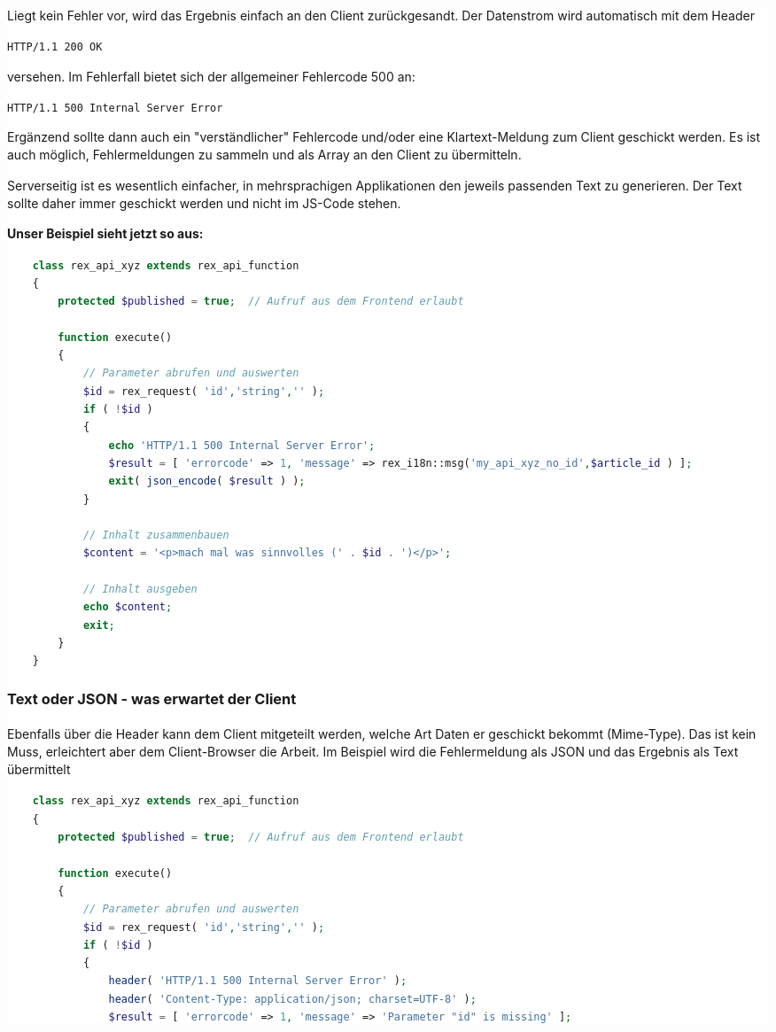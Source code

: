 Liegt kein Fehler vor, wird das Ergebnis einfach an den Client zurückgesandt. Der Datenstrom wird automatisch mit dem Header

```text
HTTP/1.1 200 OK
```

versehen. Im Fehlerfall bietet sich der allgemeiner Fehlercode 500 an:

```text
HTTP/1.1 500 Internal Server Error
```

Ergänzend sollte dann auch ein "verständlicher" Fehlercode und/oder eine Klartext-Meldung zum Client geschickt werden. Es ist auch möglich, Fehlermeldungen zu sammeln und als Array an den Client zu übermitteln.

Serverseitig ist es wesentlich einfacher, in mehrsprachigen Applikationen den jeweils passenden Text zu generieren. Der Text sollte daher immer geschickt werden und nicht im JS-Code stehen.

**Unser Beispiel sieht jetzt so aus:**

```php
    class rex_api_xyz extends rex_api_function
    {
        protected $published = true;  // Aufruf aus dem Frontend erlaubt

        function execute()
        {
            // Parameter abrufen und auswerten
            $id = rex_request( 'id','string','' );
            if ( !$id )
            {
                echo 'HTTP/1.1 500 Internal Server Error';
                $result = [ 'errorcode' => 1, 'message' => rex_i18n::msg('my_api_xyz_no_id',$article_id ) ];
                exit( json_encode( $result ) );
            }

            // Inhalt zusammenbauen
            $content = '<p>mach mal was sinnvolles (' . $id . ')</p>';

            // Inhalt ausgeben
            echo $content;
            exit;
        }
    }
```

### Text oder JSON - was erwartet der Client

Ebenfalls über die Header kann dem Client mitgeteilt werden, welche Art Daten er geschickt bekommt \(Mime-Type\). Das ist kein Muss, erleichtert aber dem Client-Browser die Arbeit. Im Beispiel wird die Fehlermeldung als JSON und das Ergebnis als Text übermittelt

```php
    class rex_api_xyz extends rex_api_function
    {
        protected $published = true;  // Aufruf aus dem Frontend erlaubt

        function execute()
        {
            // Parameter abrufen und auswerten
            $id = rex_request( 'id','string','' );
            if ( !$id )
            {
                header( 'HTTP/1.1 500 Internal Server Error' );
                header( 'Content-Type: application/json; charset=UTF-8' );
                $result = [ 'errorcode' => 1, 'message' => 'Parameter "id" is missing' ];
```